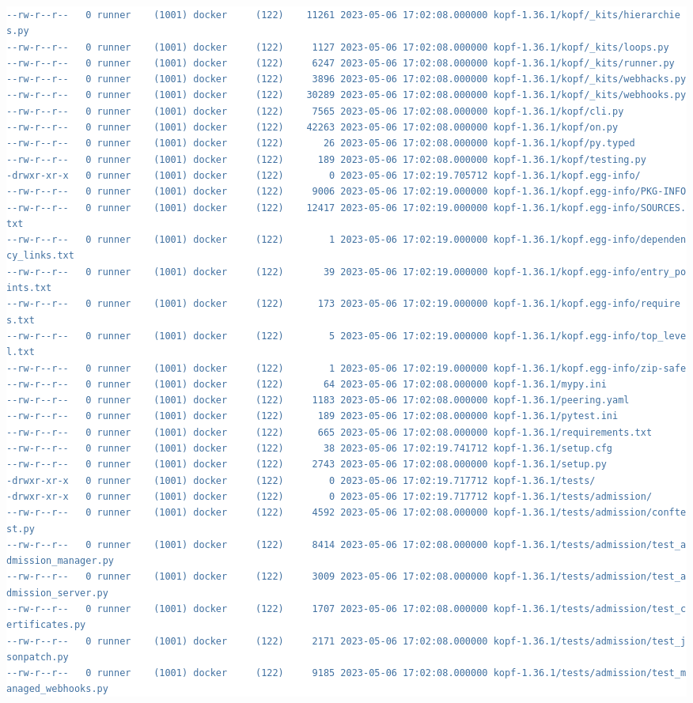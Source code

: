 ```diff
--rw-r--r--   0 runner    (1001) docker     (122)    11261 2023-05-06 17:02:08.000000 kopf-1.36.1/kopf/_kits/hierarchies.py
--rw-r--r--   0 runner    (1001) docker     (122)     1127 2023-05-06 17:02:08.000000 kopf-1.36.1/kopf/_kits/loops.py
--rw-r--r--   0 runner    (1001) docker     (122)     6247 2023-05-06 17:02:08.000000 kopf-1.36.1/kopf/_kits/runner.py
--rw-r--r--   0 runner    (1001) docker     (122)     3896 2023-05-06 17:02:08.000000 kopf-1.36.1/kopf/_kits/webhacks.py
--rw-r--r--   0 runner    (1001) docker     (122)    30289 2023-05-06 17:02:08.000000 kopf-1.36.1/kopf/_kits/webhooks.py
--rw-r--r--   0 runner    (1001) docker     (122)     7565 2023-05-06 17:02:08.000000 kopf-1.36.1/kopf/cli.py
--rw-r--r--   0 runner    (1001) docker     (122)    42263 2023-05-06 17:02:08.000000 kopf-1.36.1/kopf/on.py
--rw-r--r--   0 runner    (1001) docker     (122)       26 2023-05-06 17:02:08.000000 kopf-1.36.1/kopf/py.typed
--rw-r--r--   0 runner    (1001) docker     (122)      189 2023-05-06 17:02:08.000000 kopf-1.36.1/kopf/testing.py
-drwxr-xr-x   0 runner    (1001) docker     (122)        0 2023-05-06 17:02:19.705712 kopf-1.36.1/kopf.egg-info/
--rw-r--r--   0 runner    (1001) docker     (122)     9006 2023-05-06 17:02:19.000000 kopf-1.36.1/kopf.egg-info/PKG-INFO
--rw-r--r--   0 runner    (1001) docker     (122)    12417 2023-05-06 17:02:19.000000 kopf-1.36.1/kopf.egg-info/SOURCES.txt
--rw-r--r--   0 runner    (1001) docker     (122)        1 2023-05-06 17:02:19.000000 kopf-1.36.1/kopf.egg-info/dependency_links.txt
--rw-r--r--   0 runner    (1001) docker     (122)       39 2023-05-06 17:02:19.000000 kopf-1.36.1/kopf.egg-info/entry_points.txt
--rw-r--r--   0 runner    (1001) docker     (122)      173 2023-05-06 17:02:19.000000 kopf-1.36.1/kopf.egg-info/requires.txt
--rw-r--r--   0 runner    (1001) docker     (122)        5 2023-05-06 17:02:19.000000 kopf-1.36.1/kopf.egg-info/top_level.txt
--rw-r--r--   0 runner    (1001) docker     (122)        1 2023-05-06 17:02:19.000000 kopf-1.36.1/kopf.egg-info/zip-safe
--rw-r--r--   0 runner    (1001) docker     (122)       64 2023-05-06 17:02:08.000000 kopf-1.36.1/mypy.ini
--rw-r--r--   0 runner    (1001) docker     (122)     1183 2023-05-06 17:02:08.000000 kopf-1.36.1/peering.yaml
--rw-r--r--   0 runner    (1001) docker     (122)      189 2023-05-06 17:02:08.000000 kopf-1.36.1/pytest.ini
--rw-r--r--   0 runner    (1001) docker     (122)      665 2023-05-06 17:02:08.000000 kopf-1.36.1/requirements.txt
--rw-r--r--   0 runner    (1001) docker     (122)       38 2023-05-06 17:02:19.741712 kopf-1.36.1/setup.cfg
--rw-r--r--   0 runner    (1001) docker     (122)     2743 2023-05-06 17:02:08.000000 kopf-1.36.1/setup.py
-drwxr-xr-x   0 runner    (1001) docker     (122)        0 2023-05-06 17:02:19.717712 kopf-1.36.1/tests/
-drwxr-xr-x   0 runner    (1001) docker     (122)        0 2023-05-06 17:02:19.717712 kopf-1.36.1/tests/admission/
--rw-r--r--   0 runner    (1001) docker     (122)     4592 2023-05-06 17:02:08.000000 kopf-1.36.1/tests/admission/conftest.py
--rw-r--r--   0 runner    (1001) docker     (122)     8414 2023-05-06 17:02:08.000000 kopf-1.36.1/tests/admission/test_admission_manager.py
--rw-r--r--   0 runner    (1001) docker     (122)     3009 2023-05-06 17:02:08.000000 kopf-1.36.1/tests/admission/test_admission_server.py
--rw-r--r--   0 runner    (1001) docker     (122)     1707 2023-05-06 17:02:08.000000 kopf-1.36.1/tests/admission/test_certificates.py
--rw-r--r--   0 runner    (1001) docker     (122)     2171 2023-05-06 17:02:08.000000 kopf-1.36.1/tests/admission/test_jsonpatch.py
--rw-r--r--   0 runner    (1001) docker     (122)     9185 2023-05-06 17:02:08.000000 kopf-1.36.1/tests/admission/test_managed_webhooks.py
```